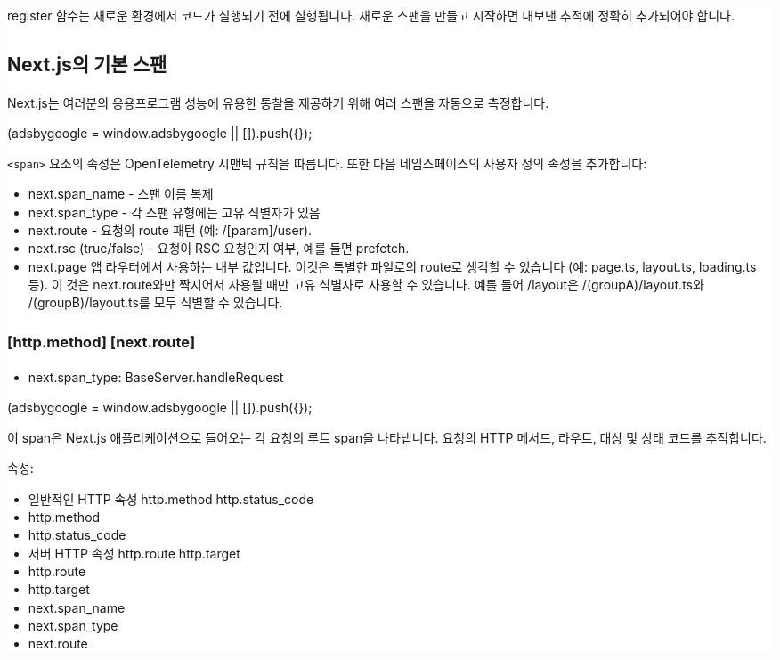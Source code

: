 register 함수는 새로운 환경에서 코드가 실행되기 전에 실행됩니다. 새로운 스팬을 만들고 시작하면 내보낸 추적에 정확히 추가되어야 합니다.

## Next.js의 기본 스팬

Next.js는 여러분의 응용프로그램 성능에 유용한 통찰을 제공하기 위해 여러 스팬을 자동으로 측정합니다.



<ins class="adsbygoogle"
      style="display:block"
      data-ad-client="ca-pub-4877378276818686"
      data-ad-slot="9743150776"
      data-ad-format="auto"
      data-full-width-responsive="true"></ins>
<component is="script">
(adsbygoogle = window.adsbygoogle || []).push({});
</component>

`<span>` 요소의 속성은 OpenTelemetry 시맨틱 규칙을 따릅니다. 또한 다음 네임스페이스의 사용자 정의 속성을 추가합니다:

- next.span_name - 스팬 이름 복제
- next.span_type - 각 스팬 유형에는 고유 식별자가 있음
- next.route - 요청의 route 패턴 (예: /[param]/user).
- next.rsc (true/false) - 요청이 RSC 요청인지 여부, 예를 들면 prefetch.
- next.page
  앱 라우터에서 사용하는 내부 값입니다. 이것은 특별한 파일로의 route로 생각할 수 있습니다 (예: page.ts, layout.ts, loading.ts 등). 이 것은 next.route와만 짝지어서 사용될 때만 고유 식별자로 사용할 수 있습니다. 예를 들어 /layout은 /(groupA)/layout.ts와 /(groupB)/layout.ts를 모두 식별할 수 있습니다.

### [http.method] [next.route]

- next.span_type: BaseServer.handleRequest



<ins class="adsbygoogle"
      style="display:block"
      data-ad-client="ca-pub-4877378276818686"
      data-ad-slot="9743150776"
      data-ad-format="auto"
      data-full-width-responsive="true"></ins>
<component is="script">
(adsbygoogle = window.adsbygoogle || []).push({});
</component>

이 span은 Next.js 애플리케이션으로 들어오는 각 요청의 루트 span을 나타냅니다. 요청의 HTTP 메서드, 라우트, 대상 및 상태 코드를 추적합니다.

속성:

- 일반적인 HTTP 속성
  http.method
  http.status_code
- http.method
- http.status_code
- 서버 HTTP 속성
  http.route
  http.target
- http.route
- http.target
- next.span_name
- next.span_type
- next.route
